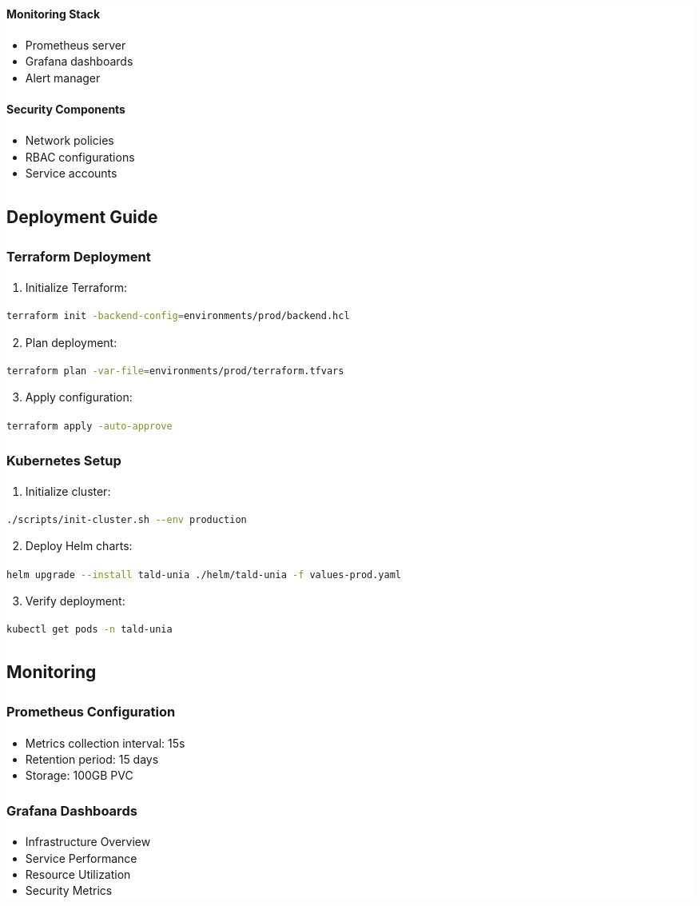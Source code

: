 #### Monitoring Stack
- Prometheus server
- Grafana dashboards
- Alert manager

#### Security Components
- Network policies
- RBAC configurations
- Service accounts

## Deployment Guide

### Terraform Deployment

1. Initialize Terraform:
```bash
terraform init -backend-config=environments/prod/backend.hcl
```

2. Plan deployment:
```bash
terraform plan -var-file=environments/prod/terraform.tfvars
```

3. Apply configuration:
```bash
terraform apply -auto-approve
```

### Kubernetes Setup

1. Initialize cluster:
```bash
./scripts/init-cluster.sh --env production
```

2. Deploy Helm charts:
```bash
helm upgrade --install tald-unia ./helm/tald-unia -f values-prod.yaml
```

3. Verify deployment:
```bash
kubectl get pods -n tald-unia
```

## Monitoring

### Prometheus Configuration
- Metrics collection interval: 15s
- Retention period: 15 days
- Storage: 100GB PVC

### Grafana Dashboards
- Infrastructure Overview
- Service Performance
- Resource Utilization
- Security Metrics
